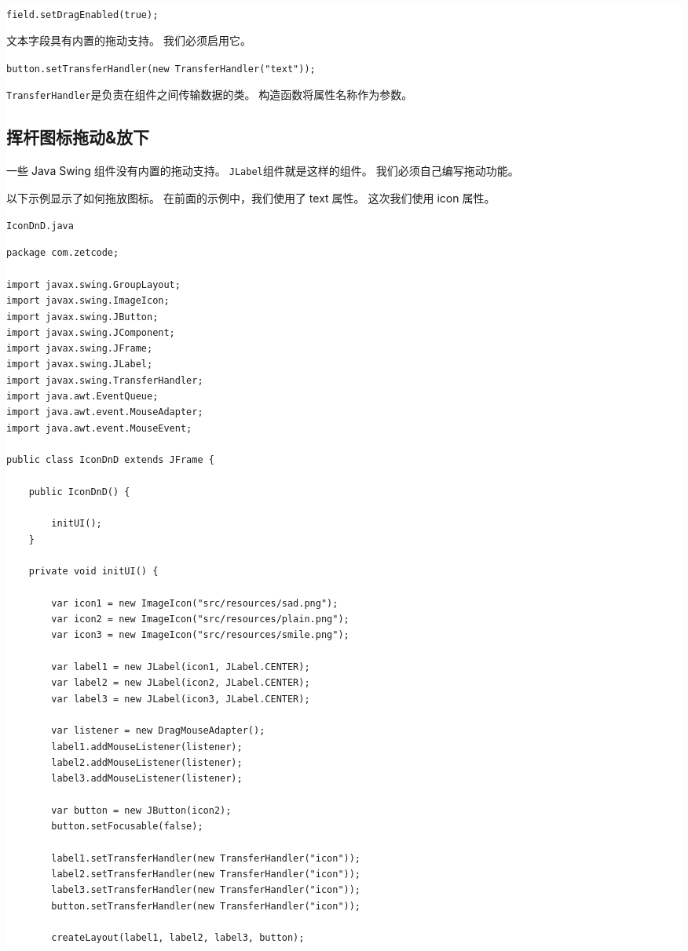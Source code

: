 ```
field.setDragEnabled(true);

```

文本字段具有内置的拖动支持。 我们必须启用它。

```
button.setTransferHandler(new TransferHandler("text"));

```

`TransferHandler`是负责在组件之间传输数据的类。 构造函数将属性名称作为参数。

## 挥杆图标拖动&放下

一些 Java Swing 组件没有内置的拖动支持。 `JLabel`组件就是这样的组件。 我们必须自己编写拖动功能。

以下示例显示了如何拖放图标。 在前面的示例中，我们使用了 text 属性。 这次我们使用 icon 属性。

`IconDnD.java`

```
package com.zetcode;

import javax.swing.GroupLayout;
import javax.swing.ImageIcon;
import javax.swing.JButton;
import javax.swing.JComponent;
import javax.swing.JFrame;
import javax.swing.JLabel;
import javax.swing.TransferHandler;
import java.awt.EventQueue;
import java.awt.event.MouseAdapter;
import java.awt.event.MouseEvent;

public class IconDnD extends JFrame {

    public IconDnD() {

        initUI();
    }

    private void initUI() {

        var icon1 = new ImageIcon("src/resources/sad.png");
        var icon2 = new ImageIcon("src/resources/plain.png");
        var icon3 = new ImageIcon("src/resources/smile.png");

        var label1 = new JLabel(icon1, JLabel.CENTER);
        var label2 = new JLabel(icon2, JLabel.CENTER);
        var label3 = new JLabel(icon3, JLabel.CENTER);

        var listener = new DragMouseAdapter();
        label1.addMouseListener(listener);
        label2.addMouseListener(listener);
        label3.addMouseListener(listener);

        var button = new JButton(icon2);
        button.setFocusable(false);

        label1.setTransferHandler(new TransferHandler("icon"));
        label2.setTransferHandler(new TransferHandler("icon"));
        label3.setTransferHandler(new TransferHandler("icon"));
        button.setTransferHandler(new TransferHandler("icon"));

        createLayout(label1, label2, label3, button);
```